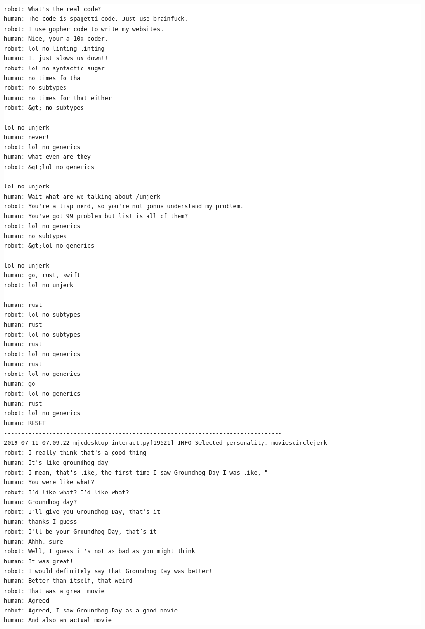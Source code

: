 ```
robot: What's the real code?
human: The code is spagetti code. Just use brainfuck.
robot: I use gopher code to write my websites.
human: Nice, your a 10x coder.
robot: lol no linting linting
human: It just slows us down!!
robot: lol no syntactic sugar
human: no times fo that
robot: no subtypes
human: no times for that either
robot: &gt; no subtypes

lol no unjerk
human: never!
robot: lol no generics
human: what even are they
robot: &gt;lol no generics

lol no unjerk
human: Wait what are we talking about /unjerk
robot: You're a lisp nerd, so you're not gonna understand my problem.
human: You've got 99 problem but list is all of them?
robot: lol no generics
human: no subtypes
robot: &gt;lol no generics

lol no unjerk
human: go, rust, swift
robot: lol no unjerk

human: rust
robot: lol no subtypes
human: rust
robot: lol no subtypes
human: rust
robot: lol no generics
human: rust
robot: lol no generics
human: go
robot: lol no generics
human: rust
robot: lol no generics
human: RESET
--------------------------------------------------------------------------------
2019-07-11 07:09:22 mjcdesktop interact.py[19521] INFO Selected personality: moviescirclejerk
robot: I really think that's a good thing
human: It's like groundhog day
robot: I mean, that's like, the first time I saw Groundhog Day I was like, "
human: You were like what?
robot: I’d like what? I’d like what?
human: Groundhog day?
robot: I'll give you Groundhog Day, that’s it
human: thanks I guess
robot: I'll be your Groundhog Day, that’s it
human: Ahhh, sure
robot: Well, I guess it's not as bad as you might think
human: It was great!
robot: I would definitely say that Groundhog Day was better!
human: Better than itself, that weird
robot: That was a great movie
human: Agreed
robot: Agreed, I saw Groundhog Day as a good movie
human: And also an actual movie
```